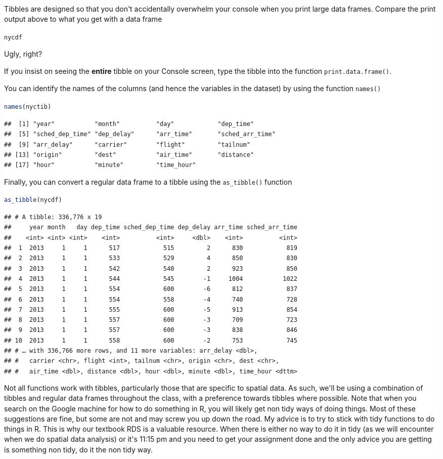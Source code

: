 Tibbles are designed so that you don't accidentally overwhelm your console when you print large data frames.  Compare the print output above to what you get with a data frame


```r
nycdf
```

Ugly, right? 

If you insist on seeing the **entire** tibble on your Console screen, type the tibble into the function `print.data.frame()`.

You can identify the names of the columns (and hence the variables in the dataset) by using the function `names()`


```r
names(nyctib)
```

```
##  [1] "year"           "month"          "day"            "dep_time"      
##  [5] "sched_dep_time" "dep_delay"      "arr_time"       "sched_arr_time"
##  [9] "arr_delay"      "carrier"        "flight"         "tailnum"       
## [13] "origin"         "dest"           "air_time"       "distance"      
## [17] "hour"           "minute"         "time_hour"
```

Finally, you can convert a regular data frame to a tibble using the `as_tibble()` function


```r
as_tibble(nycdf)
```

```
## # A tibble: 336,776 x 19
##     year month   day dep_time sched_dep_time dep_delay arr_time sched_arr_time
##    <int> <int> <int>    <int>          <int>     <dbl>    <int>          <int>
##  1  2013     1     1      517            515         2      830            819
##  2  2013     1     1      533            529         4      850            830
##  3  2013     1     1      542            540         2      923            850
##  4  2013     1     1      544            545        -1     1004           1022
##  5  2013     1     1      554            600        -6      812            837
##  6  2013     1     1      554            558        -4      740            728
##  7  2013     1     1      555            600        -5      913            854
##  8  2013     1     1      557            600        -3      709            723
##  9  2013     1     1      557            600        -3      838            846
## 10  2013     1     1      558            600        -2      753            745
## # … with 336,766 more rows, and 11 more variables: arr_delay <dbl>,
## #   carrier <chr>, flight <int>, tailnum <chr>, origin <chr>, dest <chr>,
## #   air_time <dbl>, distance <dbl>, hour <dbl>, minute <dbl>, time_hour <dttm>
```

Not all functions work with tibbles, particularly those that are specific to spatial data. As such, we'll be using a combination of tibbles and regular data frames throughout the class, with a preference towards tibbles where possible.  Note that when you search on the Google machine for how to do something in R, you will likely get non tidy ways of doing things.  Most of these suggestions are fine, but some are not and may screw you up down the road.  My advice is to try to stick with tidy functions to do things in R. This is why our textbook RDS is a valuable resource. When there is either no way to do it in tidy (as we will encounter when we do spatial data analysis) or it's 11:15 pm and you need to get your assignment done and the only advice you are getting is something non tidy, do it the non tidy way.
